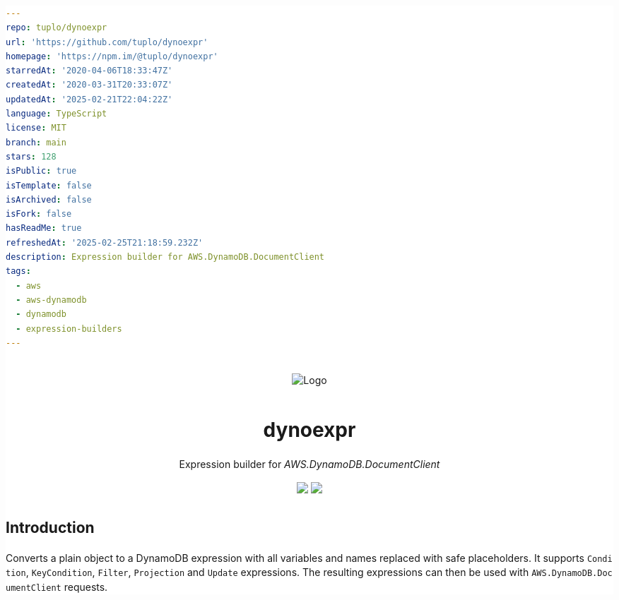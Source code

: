 ```yaml
---
repo: tuplo/dynoexpr
url: 'https://github.com/tuplo/dynoexpr'
homepage: 'https://npm.im/@tuplo/dynoexpr'
starredAt: '2020-04-06T18:33:47Z'
createdAt: '2020-03-31T20:33:07Z'
updatedAt: '2025-02-21T22:04:22Z'
language: TypeScript
license: MIT
branch: main
stars: 128
isPublic: true
isTemplate: false
isArchived: false
isFork: false
hasReadMe: true
refreshedAt: '2025-02-25T21:18:59.232Z'
description: Expression builder for AWS.DynamoDB.DocumentClient
tags:
  - aws
  - aws-dynamodb
  - dynamodb
  - expression-builders
---
```


<br />
<div align="center">
  <img src="logo.png" alt="Logo" width="120" height="120">

  <h1 align="center">dynoexpr</h3>

  <p align="center">
    Expression builder for <i>AWS.DynamoDB.DocumentClient</i>
  </p>
  <p align="center">
  	<img src="https://img.shields.io/npm/v/@tuplo/dynoexpr">
  	<a href="https://codeclimate.com/github/tuplo/dynoexpr/test_coverage">
    <img src="https://api.codeclimate.com/v1/badges/3564497cf991d094e2eb/test_coverage" />
  	</a>
  </p>

</div>

## Introduction

Converts a plain object to a DynamoDB expression with all variables and names
replaced with safe placeholders. It supports `Condition`, `KeyCondition`, `Filter`, `Projection` and `Update` expressions. The resulting expressions can then be used with `AWS.DynamoDB.DocumentClient` requests.
